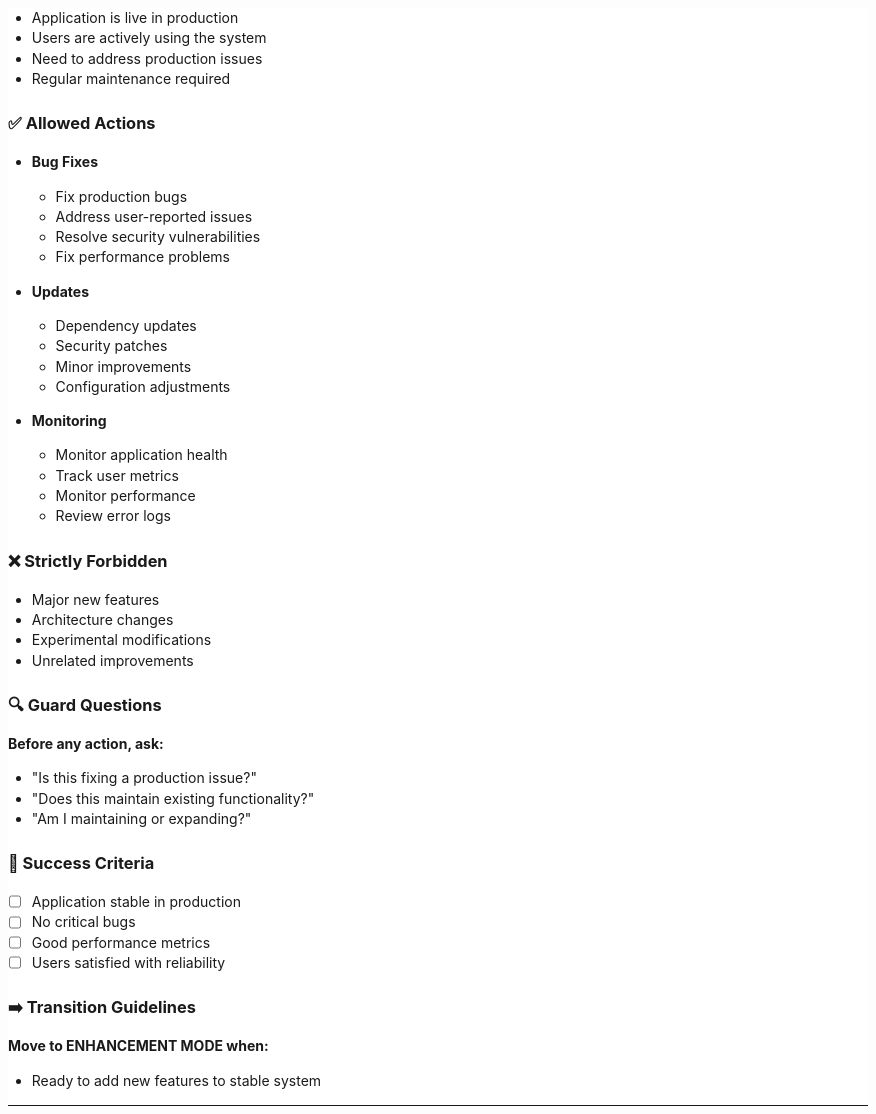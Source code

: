 - Application is live in production
- Users are actively using the system
- Need to address production issues
- Regular maintenance required

### ✅ Allowed Actions

- **Bug Fixes**

  - Fix production bugs
  - Address user-reported issues
  - Resolve security vulnerabilities
  - Fix performance problems

- **Updates**

  - Dependency updates
  - Security patches
  - Minor improvements
  - Configuration adjustments

- **Monitoring**
  - Monitor application health
  - Track user metrics
  - Monitor performance
  - Review error logs

### ❌ Strictly Forbidden

- Major new features
- Architecture changes
- Experimental modifications
- Unrelated improvements

### 🔍 Guard Questions

**Before any action, ask:**

- "Is this fixing a production issue?"
- "Does this maintain existing functionality?"
- "Am I maintaining or expanding?"

### 🎯 Success Criteria

- [ ] Application stable in production
- [ ] No critical bugs
- [ ] Good performance metrics
- [ ] Users satisfied with reliability

### ➡️ Transition Guidelines

**Move to ENHANCEMENT MODE when:**

- Ready to add new features to stable system

---